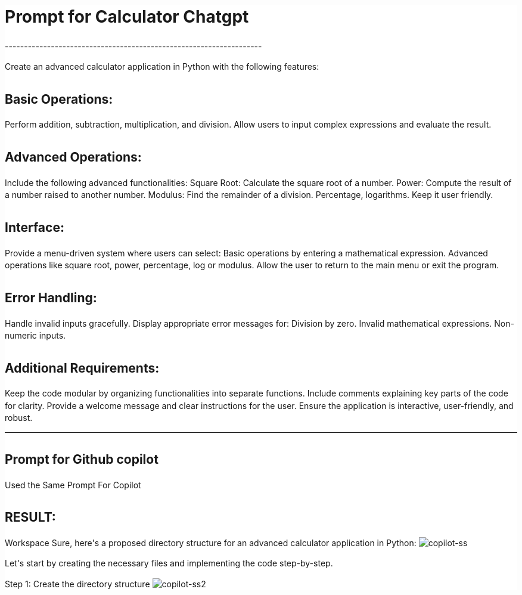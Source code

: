 <h1>Prompt for Calculator Chatgpt</h1>
-------------------------------------------------------------------

Create an advanced calculator application in Python with the following features:

Basic Operations:
-----------------
Perform addition, subtraction, multiplication, and division. Allow users to input complex expressions and evaluate the result. 

Advanced Operations:
--------------------
Include the following advanced functionalities:
Square Root: Calculate the square root of a number.
Power: Compute the result of a number raised to another number.
Modulus: Find the remainder of a division.
Percentage, logarithms.
Keep it user friendly.

Interface:
----------
Provide a menu-driven system where users can select: Basic operations by entering a mathematical expression. Advanced operations like square root, power, percentage, log or modulus. Allow the user to return to the main menu or exit the program.

Error Handling:
-----------------
Handle invalid inputs gracefully. Display appropriate error messages for: Division by zero. Invalid mathematical expressions. Non-numeric inputs. 

Additional Requirements:
------------------------
Keep the code modular by organizing functionalities into separate functions. Include comments explaining key parts of the code for clarity. Provide a welcome message and clear instructions for the user. Ensure the application is interactive, user-friendly, and robust.

_______________________________________________________________________________________________


Prompt for Github copilot
------------------------------------------------------------------
Used the Same Prompt For Copilot

RESULT:
-------

Workspace
Sure, here's a proposed directory structure for an advanced calculator application in Python:
<img width="618" alt="copilot-ss" src="https://github.com/user-attachments/assets/867076b7-50a5-4ee7-b756-12c143ae20cf" />

Let's start by creating the necessary files and implementing the code step-by-step.

Step 1: Create the directory structure
<img width="618" alt="copilot-ss2" src="https://github.com/user-attachments/assets/30fc3642-bbb1-419c-ba19-a30817526e3e" />
